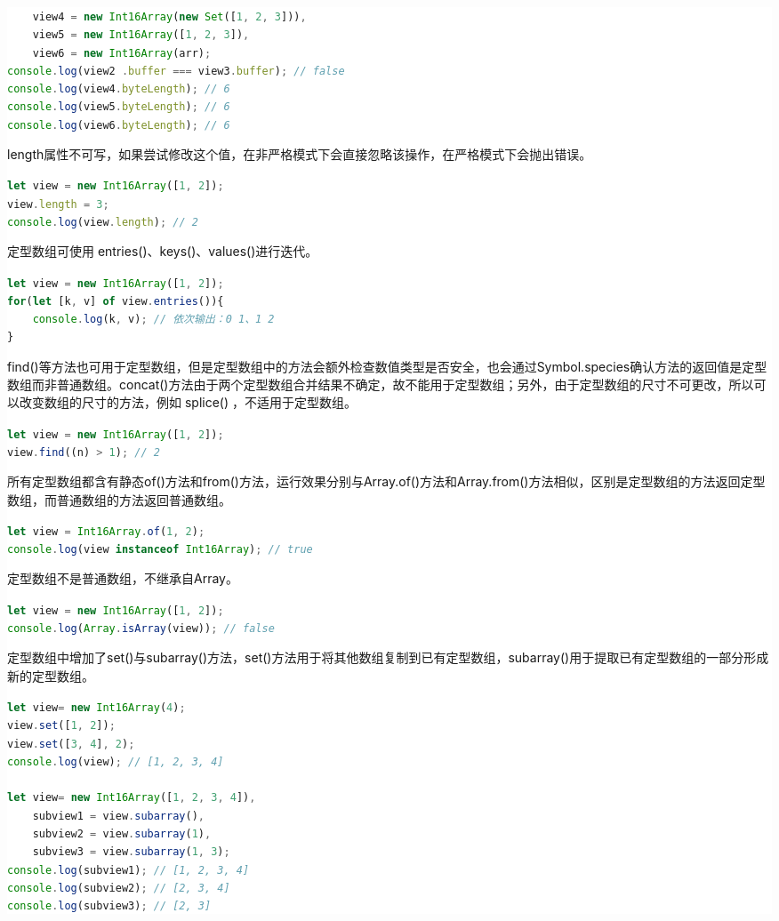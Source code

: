 ```ts
    view4 = new Int16Array(new Set([1, 2, 3])),
    view5 = new Int16Array([1, 2, 3]),
    view6 = new Int16Array(arr);
console.log(view2 .buffer === view3.buffer); // false
console.log(view4.byteLength); // 6
console.log(view5.byteLength); // 6
console.log(view6.byteLength); // 6
```



length属性不可写，如果尝试修改这个值，在非严格模式下会直接忽略该操作，在严格模式下会抛出错误。

```ts
let view = new Int16Array([1, 2]);
view.length = 3;
console.log(view.length); // 2
```



定型数组可使用 entries()、keys()、values()进行迭代。

```ts
let view = new Int16Array([1, 2]);
for(let [k, v] of view.entries()){
    console.log(k, v); // 依次输出：0 1、1 2
}
```



find()等方法也可用于定型数组，但是定型数组中的方法会额外检查数值类型是否安全，也会通过Symbol.species确认方法的返回值是定型数组而非普通数组。concat()方法由于两个定型数组合并结果不确定，故不能用于定型数组；另外，由于定型数组的尺寸不可更改，所以可以改变数组的尺寸的方法，例如 splice() ，不适用于定型数组。

```ts
let view = new Int16Array([1, 2]);
view.find((n) > 1); // 2
```



所有定型数组都含有静态of()方法和from()方法，运行效果分别与Array.of()方法和Array.from()方法相似，区别是定型数组的方法返回定型数组，而普通数组的方法返回普通数组。

```ts
let view = Int16Array.of(1, 2);
console.log(view instanceof Int16Array); // true
```



定型数组不是普通数组，不继承自Array。

```ts
let view = new Int16Array([1, 2]);
console.log(Array.isArray(view)); // false
```



定型数组中增加了set()与subarray()方法，set()方法用于将其他数组复制到已有定型数组，subarray()用于提取已有定型数组的一部分形成新的定型数组。

```ts
let view= new Int16Array(4);
view.set([1, 2]);
view.set([3, 4], 2);
console.log(view); // [1, 2, 3, 4]
 
let view= new Int16Array([1, 2, 3, 4]), 
    subview1 = view.subarray(), 
    subview2 = view.subarray(1), 
    subview3 = view.subarray(1, 3);
console.log(subview1); // [1, 2, 3, 4]
console.log(subview2); // [2, 3, 4]
console.log(subview3); // [2, 3]
```
